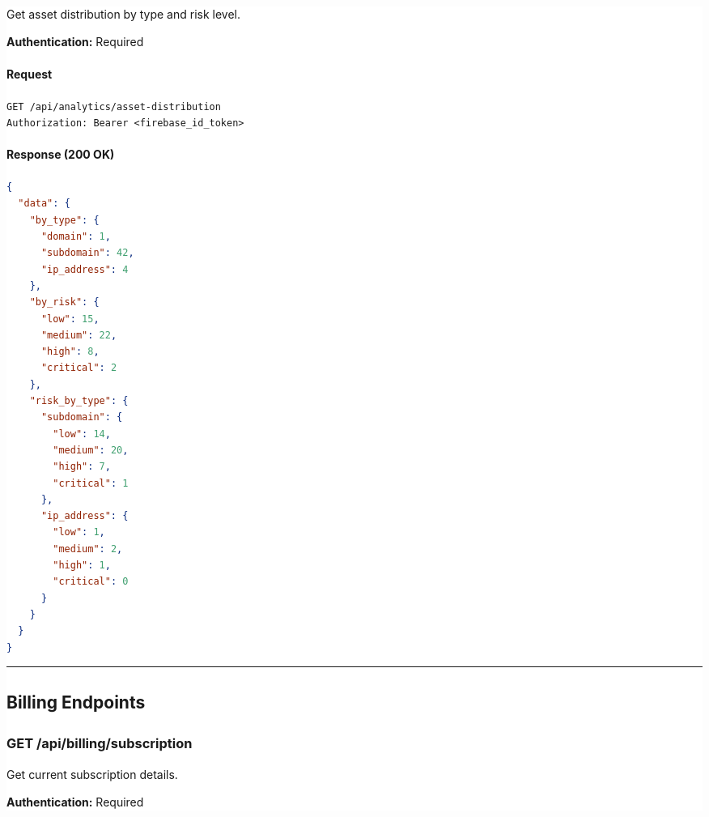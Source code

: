 Get asset distribution by type and risk level.

**Authentication:** Required

#### Request

```http
GET /api/analytics/asset-distribution
Authorization: Bearer <firebase_id_token>
```

#### Response (200 OK)

```json
{
  "data": {
    "by_type": {
      "domain": 1,
      "subdomain": 42,
      "ip_address": 4
    },
    "by_risk": {
      "low": 15,
      "medium": 22,
      "high": 8,
      "critical": 2
    },
    "risk_by_type": {
      "subdomain": {
        "low": 14,
        "medium": 20,
        "high": 7,
        "critical": 1
      },
      "ip_address": {
        "low": 1,
        "medium": 2,
        "high": 1,
        "critical": 0
      }
    }
  }
}
```

---

## Billing Endpoints

### GET /api/billing/subscription

Get current subscription details.

**Authentication:** Required
